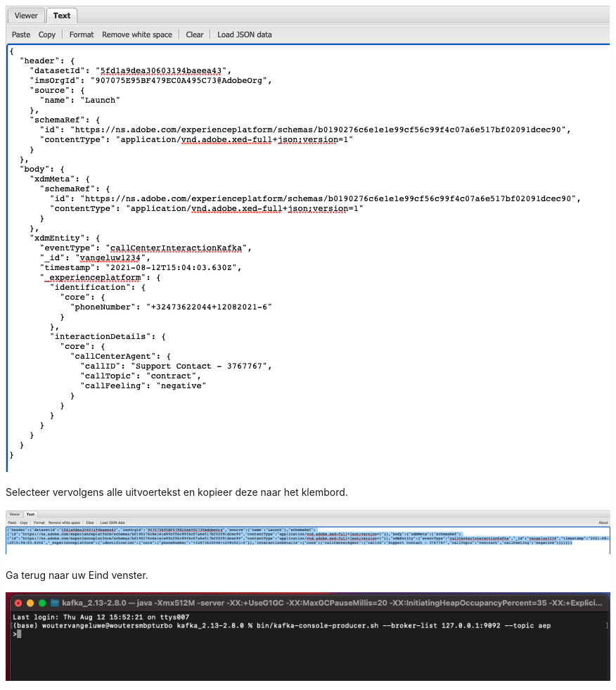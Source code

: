 ![Kafka](./images/kc22a.png)

Selecteer vervolgens alle uitvoertekst en kopieer deze naar het klembord.

![Kafka](./images/kc23.png)

Ga terug naar uw Eind venster.

![Kafka](./images/kc16.png)
